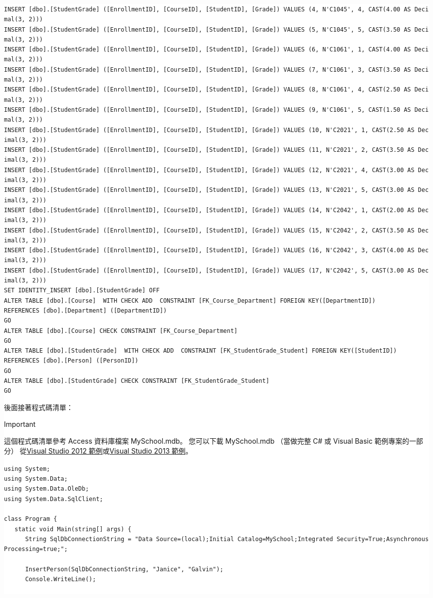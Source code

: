```  
INSERT [dbo].[StudentGrade] ([EnrollmentID], [CourseID], [StudentID], [Grade]) VALUES (4, N'C1045', 4, CAST(4.00 AS Decimal(3, 2)))  
INSERT [dbo].[StudentGrade] ([EnrollmentID], [CourseID], [StudentID], [Grade]) VALUES (5, N'C1045', 5, CAST(3.50 AS Decimal(3, 2)))  
INSERT [dbo].[StudentGrade] ([EnrollmentID], [CourseID], [StudentID], [Grade]) VALUES (6, N'C1061', 1, CAST(4.00 AS Decimal(3, 2)))  
INSERT [dbo].[StudentGrade] ([EnrollmentID], [CourseID], [StudentID], [Grade]) VALUES (7, N'C1061', 3, CAST(3.50 AS Decimal(3, 2)))  
INSERT [dbo].[StudentGrade] ([EnrollmentID], [CourseID], [StudentID], [Grade]) VALUES (8, N'C1061', 4, CAST(2.50 AS Decimal(3, 2)))  
INSERT [dbo].[StudentGrade] ([EnrollmentID], [CourseID], [StudentID], [Grade]) VALUES (9, N'C1061', 5, CAST(1.50 AS Decimal(3, 2)))  
INSERT [dbo].[StudentGrade] ([EnrollmentID], [CourseID], [StudentID], [Grade]) VALUES (10, N'C2021', 1, CAST(2.50 AS Decimal(3, 2)))  
INSERT [dbo].[StudentGrade] ([EnrollmentID], [CourseID], [StudentID], [Grade]) VALUES (11, N'C2021', 2, CAST(3.50 AS Decimal(3, 2)))  
INSERT [dbo].[StudentGrade] ([EnrollmentID], [CourseID], [StudentID], [Grade]) VALUES (12, N'C2021', 4, CAST(3.00 AS Decimal(3, 2)))  
INSERT [dbo].[StudentGrade] ([EnrollmentID], [CourseID], [StudentID], [Grade]) VALUES (13, N'C2021', 5, CAST(3.00 AS Decimal(3, 2)))  
INSERT [dbo].[StudentGrade] ([EnrollmentID], [CourseID], [StudentID], [Grade]) VALUES (14, N'C2042', 1, CAST(2.00 AS Decimal(3, 2)))  
INSERT [dbo].[StudentGrade] ([EnrollmentID], [CourseID], [StudentID], [Grade]) VALUES (15, N'C2042', 2, CAST(3.50 AS Decimal(3, 2)))  
INSERT [dbo].[StudentGrade] ([EnrollmentID], [CourseID], [StudentID], [Grade]) VALUES (16, N'C2042', 3, CAST(4.00 AS Decimal(3, 2)))  
INSERT [dbo].[StudentGrade] ([EnrollmentID], [CourseID], [StudentID], [Grade]) VALUES (17, N'C2042', 5, CAST(3.00 AS Decimal(3, 2)))  
SET IDENTITY_INSERT [dbo].[StudentGrade] OFF  
ALTER TABLE [dbo].[Course]  WITH CHECK ADD  CONSTRAINT [FK_Course_Department] FOREIGN KEY([DepartmentID])  
REFERENCES [dbo].[Department] ([DepartmentID])  
GO  
ALTER TABLE [dbo].[Course] CHECK CONSTRAINT [FK_Course_Department]  
GO  
ALTER TABLE [dbo].[StudentGrade]  WITH CHECK ADD  CONSTRAINT [FK_StudentGrade_Student] FOREIGN KEY([StudentID])  
REFERENCES [dbo].[Person] ([PersonID])  
GO  
ALTER TABLE [dbo].[StudentGrade] CHECK CONSTRAINT [FK_StudentGrade_Student]  
GO  
```  
  
 後面接著程式碼清單：  
  
> [!IMPORTANT]
>  這個程式碼清單參考 Access 資料庫檔案 MySchool.mdb。 您可以下載 MySchool.mdb （當做完整 C# 或 Visual Basic 範例專案的一部分） 從[Visual Studio 2012 範例](http://code.msdn.microsoft.com/How-to-retrieve-the-95b4ee43)或[Visual Studio 2013 範例](http://code.msdn.microsoft.com/How-to-Retrieve-the-511acece)。  
  
```  
using System;  
using System.Data;  
using System.Data.OleDb;  
using System.Data.SqlClient;  
  
class Program {  
   static void Main(string[] args) {  
      String SqlDbConnectionString = "Data Source=(local);Initial Catalog=MySchool;Integrated Security=True;Asynchronous Processing=true;";  
  
      InsertPerson(SqlDbConnectionString, "Janice", "Galvin");  
      Console.WriteLine();  
  
```